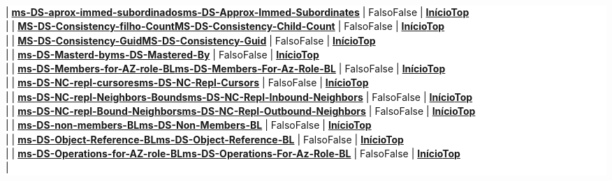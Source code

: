 | [<span data-ttu-id="cdd92-525">**ms-DS-aprox-immed-subordinados**</span><span class="sxs-lookup"><span data-stu-id="cdd92-525">**ms-DS-Approx-Immed-Subordinates**</span></span>](a-msds-approx-immed-subordinates.md) | <span data-ttu-id="cdd92-526">Falso</span><span class="sxs-lookup"><span data-stu-id="cdd92-526">False</span></span>     | [<span data-ttu-id="cdd92-527">**Início**</span><span class="sxs-lookup"><span data-stu-id="cdd92-527">**Top**</span></span>](c-top.md)<br/>                    |
| [<span data-ttu-id="cdd92-528">**MS-DS-Consistency-filho-Count**</span><span class="sxs-lookup"><span data-stu-id="cdd92-528">**MS-DS-Consistency-Child-Count**</span></span>](a-ms-ds-consistencychildcount.md)      | <span data-ttu-id="cdd92-529">Falso</span><span class="sxs-lookup"><span data-stu-id="cdd92-529">False</span></span>     | [<span data-ttu-id="cdd92-530">**Início**</span><span class="sxs-lookup"><span data-stu-id="cdd92-530">**Top**</span></span>](c-top.md)<br/>                    |
| [<span data-ttu-id="cdd92-531">**MS-DS-Consistency-Guid**</span><span class="sxs-lookup"><span data-stu-id="cdd92-531">**MS-DS-Consistency-Guid**</span></span>](a-ms-ds-consistencyguid.md)                   | <span data-ttu-id="cdd92-532">Falso</span><span class="sxs-lookup"><span data-stu-id="cdd92-532">False</span></span>     | [<span data-ttu-id="cdd92-533">**Início**</span><span class="sxs-lookup"><span data-stu-id="cdd92-533">**Top**</span></span>](c-top.md)<br/>                    |
| [<span data-ttu-id="cdd92-534">**ms-DS-Masterd-by**</span><span class="sxs-lookup"><span data-stu-id="cdd92-534">**ms-DS-Mastered-By**</span></span>](a-msds-masteredby.md)                              | <span data-ttu-id="cdd92-535">Falso</span><span class="sxs-lookup"><span data-stu-id="cdd92-535">False</span></span>     | [<span data-ttu-id="cdd92-536">**Início**</span><span class="sxs-lookup"><span data-stu-id="cdd92-536">**Top**</span></span>](c-top.md)<br/>                    |
| [<span data-ttu-id="cdd92-537">**ms-DS-Members-for-AZ-role-BL**</span><span class="sxs-lookup"><span data-stu-id="cdd92-537">**ms-DS-Members-For-Az-Role-BL**</span></span>](a-msds-membersforazrolebl.md)           | <span data-ttu-id="cdd92-538">Falso</span><span class="sxs-lookup"><span data-stu-id="cdd92-538">False</span></span>     | [<span data-ttu-id="cdd92-539">**Início**</span><span class="sxs-lookup"><span data-stu-id="cdd92-539">**Top**</span></span>](c-top.md)<br/>                    |
| [<span data-ttu-id="cdd92-540">**ms-DS-NC-repl-cursores**</span><span class="sxs-lookup"><span data-stu-id="cdd92-540">**ms-DS-NC-Repl-Cursors**</span></span>](a-msds-ncreplcursors.md)                       | <span data-ttu-id="cdd92-541">Falso</span><span class="sxs-lookup"><span data-stu-id="cdd92-541">False</span></span>     | [<span data-ttu-id="cdd92-542">**Início**</span><span class="sxs-lookup"><span data-stu-id="cdd92-542">**Top**</span></span>](c-top.md)<br/>                    |
| [<span data-ttu-id="cdd92-543">**ms-DS-NC-repl-Neighbors-Bounds**</span><span class="sxs-lookup"><span data-stu-id="cdd92-543">**ms-DS-NC-Repl-Inbound-Neighbors**</span></span>](a-msds-ncreplinboundneighbors.md)    | <span data-ttu-id="cdd92-544">Falso</span><span class="sxs-lookup"><span data-stu-id="cdd92-544">False</span></span>     | [<span data-ttu-id="cdd92-545">**Início**</span><span class="sxs-lookup"><span data-stu-id="cdd92-545">**Top**</span></span>](c-top.md)<br/>                    |
| [<span data-ttu-id="cdd92-546">**ms-DS-NC-repl-Bound-Neighbors**</span><span class="sxs-lookup"><span data-stu-id="cdd92-546">**ms-DS-NC-Repl-Outbound-Neighbors**</span></span>](a-msds-ncreploutboundneighbors.md)  | <span data-ttu-id="cdd92-547">Falso</span><span class="sxs-lookup"><span data-stu-id="cdd92-547">False</span></span>     | [<span data-ttu-id="cdd92-548">**Início**</span><span class="sxs-lookup"><span data-stu-id="cdd92-548">**Top**</span></span>](c-top.md)<br/>                    |
| [<span data-ttu-id="cdd92-549">**ms-DS-non-members-BL**</span><span class="sxs-lookup"><span data-stu-id="cdd92-549">**ms-DS-Non-Members-BL**</span></span>](a-msds-nonmembersbl.md)                         | <span data-ttu-id="cdd92-550">Falso</span><span class="sxs-lookup"><span data-stu-id="cdd92-550">False</span></span>     | [<span data-ttu-id="cdd92-551">**Início**</span><span class="sxs-lookup"><span data-stu-id="cdd92-551">**Top**</span></span>](c-top.md)<br/>                    |
| [<span data-ttu-id="cdd92-552">**ms-DS-Object-Reference-BL**</span><span class="sxs-lookup"><span data-stu-id="cdd92-552">**ms-DS-Object-Reference-BL**</span></span>](a-msds-objectreferencebl.md)               | <span data-ttu-id="cdd92-553">Falso</span><span class="sxs-lookup"><span data-stu-id="cdd92-553">False</span></span>     | [<span data-ttu-id="cdd92-554">**Início**</span><span class="sxs-lookup"><span data-stu-id="cdd92-554">**Top**</span></span>](c-top.md)<br/>                    |
| [<span data-ttu-id="cdd92-555">**ms-DS-Operations-for-AZ-role-BL**</span><span class="sxs-lookup"><span data-stu-id="cdd92-555">**ms-DS-Operations-For-Az-Role-BL**</span></span>](a-msds-operationsforazrolebl.md)     | <span data-ttu-id="cdd92-556">Falso</span><span class="sxs-lookup"><span data-stu-id="cdd92-556">False</span></span>     | [<span data-ttu-id="cdd92-557">**Início**</span><span class="sxs-lookup"><span data-stu-id="cdd92-557">**Top**</span></span>](c-top.md)<br/>                    |